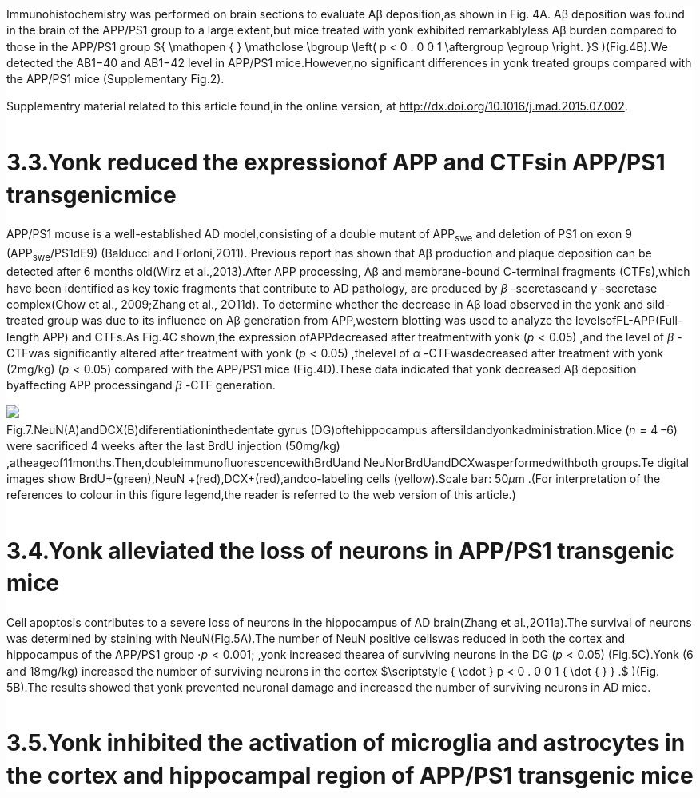 Immunohistochemistry was performed on brain sections to evaluate $\mathsf { A } \mathsf { \beta }$ deposition,as shown in Fig. 4A. $\mathsf { A } \mathsf { \beta }$ deposition was found in the brain of the APP/PS1 group to a large extent,but mice treated with yonk exhibited remarkablyless $\mathsf { A } \mathsf { \beta }$ burden compared to those in the APP/PS1 group ${ \mathopen { } \mathclose \bgroup \left( p < 0 . 0 0 1 \aftergroup \egroup \right. }$ )(Fig.4B).We detected the $\mathsf { A B 1 - } 4 0$ and $\mathsf { A B 1 - } 4 2$ level in APP/PS1 mice.However,no significant differences in yonk treated groups compared with the APP/PS1 mice (Supplementary Fig.2).

Supplementry material related to this article found,in the online version, at http://dx.doi.org/10.1016/j.mad.2015.07.002.

# 3.3.Yonk reduced the expressionof APP and CTFsin APP/PS1 transgenicmice

APP/PS1 mouse is a well-established AD model,consisting of a double mutant of $\mathsf { A P P } _ { \mathsf { s w e } }$ and deletion of PS1 on exon 9 $( \mathsf { A P P } _ { \mathsf { s w e } } / \mathsf { P S 1 d E 9 } )$ (Balducci and Forloni,2O11). Previous report has shown that $\mathsf { A } \mathsf { \beta }$ production and plaque deposition can be detected after 6 months old(Wirz et al.,2013).After APP processing, $\mathsf { A } \mathsf { \beta }$ and membrane-bound C-terminal fragments (CTFs),which have been identified as key toxic fragments that contribute to AD pathology, are produced by $\beta$ -secretaseand $\gamma$ -secretase complex(Chow et al., 2009;Zhang et al., 2O11d). To determine whether the decrease in $\mathsf { A } \mathsf { \beta }$ load observed in the yonk and sild-treated group was due to its influence on $\mathsf { A } \mathsf { \beta }$ generation from APP,western blotting was used to analyze the levelsofFL-APP(Full-length APP) and CTFs.As Fig.4C shown,the expression ofAPPdecreased after treatmentwith yonk $( p < 0 . 0 5 )$ ,and the level of $\beta$ -CTFwas significantly altered after treatment with yonk $( p < 0 . 0 5 )$ ,thelevel of $\alpha$ -CTFwasdecreased after treatment with yonk $( 2 \mathrm { m g } / \mathrm { k g } )$ $( p < 0 . 0 5 )$ compared with the APP/PS1 mice (Fig.4D).These data indicated that yonk decreased Aβ deposition byaffecting APP processingand $\beta$ -CTF generation.

![](images/cacfdfa67b2c46ac73e51691572c2b451b0ad11f798aebd67e2bd4bac731f956.jpg)  
Fig.7.NeuN(A)andDCX(B)diferentiationinthedentate gyrus (DG)oftehippocampus aftersildandyonkadministration.Mice $\left( n = 4 \ – 6 \right)$ were sacrificed 4 weeks after the last BrdU injection $( 5 0 \mathrm { m g } / \mathrm { k g } )$ ,atheageof11months.Then,doubleimmunofluorescencewithBrdUand NeuNorBrdUandDCXwasperformedwithboth groups.Te digital images show BrdU+(green),NeuN +(red),DCX+(red),andco-labeling cells (yellow).Scale bar: $5 0 \mu \mathrm { m }$ .(For interpretation of the references to colour in this figure legend,the reader is referred to the web version of this article.)

# 3.4.Yonk alleviated the loss of neurons in APP/PS1 transgenic mice

Cell apoptosis contributes to a severe loss of neurons in the hippocampus of AD brain(Zhang et al.,2O11a).The survival of neurons was determined by staining with NeuN(Fig.5A).The number of NeuN positive cellswas reduced in both the cortex and hippocampus of the APP/PS1 group $\cdot p < 0 . 0 0 1 ;$ ,yonk increased thearea of surviving neurons in the DG $( p < 0 . 0 5 )$ (Fig.5C).Yonk (6 and $1 8 \mathrm { m g / k g ) }$ increased the number of surviving neurons in the cortex $\scriptstyle { \cdot } p < 0 . 0 0 1 { \dot { } } .$ )(Fig. 5B).The results showed that yonk prevented neuronal damage and increased the number of surviving neurons in AD mice.

# 3.5.Yonk inhibited the activation of microglia and astrocytes in the cortex and hippocampal region of APP/PS1 transgenic mice
